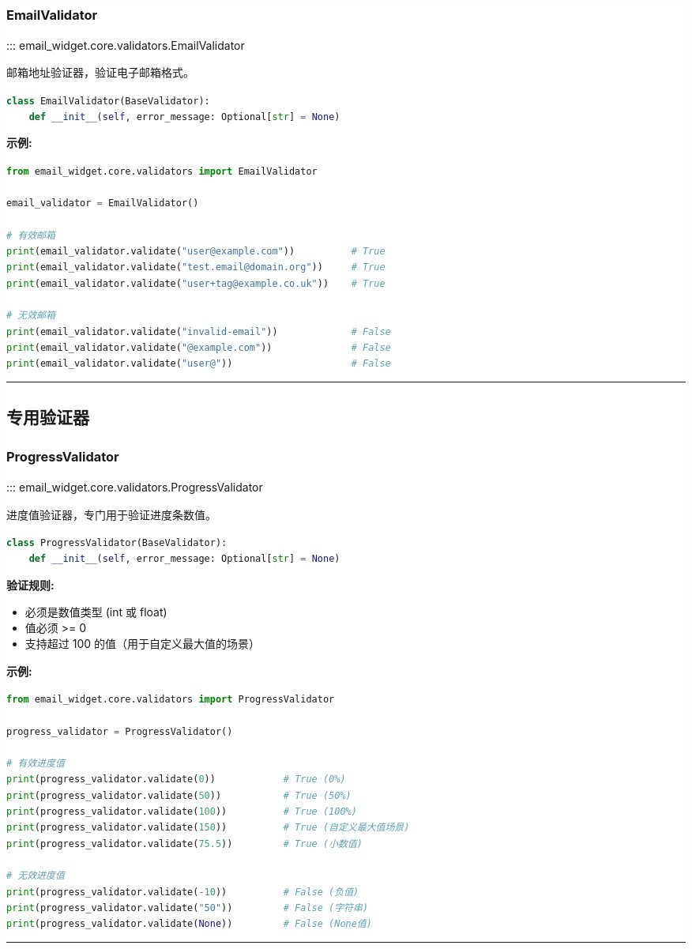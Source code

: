 ### EmailValidator

::: email_widget.core.validators.EmailValidator

邮箱地址验证器，验证电子邮箱格式。

```python
class EmailValidator(BaseValidator):
    def __init__(self, error_message: Optional[str] = None)
```

**示例:**
```python
from email_widget.core.validators import EmailValidator

email_validator = EmailValidator()

# 有效邮箱
print(email_validator.validate("user@example.com"))          # True
print(email_validator.validate("test.email@domain.org"))     # True
print(email_validator.validate("user+tag@example.co.uk"))    # True

# 无效邮箱
print(email_validator.validate("invalid-email"))             # False
print(email_validator.validate("@example.com"))              # False
print(email_validator.validate("user@"))                     # False
```

---

## 专用验证器

### ProgressValidator

::: email_widget.core.validators.ProgressValidator

进度值验证器，专门用于验证进度条数值。

```python
class ProgressValidator(BaseValidator):
    def __init__(self, error_message: Optional[str] = None)
```

**验证规则:**
- 必须是数值类型 (int 或 float)
- 值必须 >= 0
- 支持超过 100 的值（用于自定义最大值的场景）

**示例:**
```python
from email_widget.core.validators import ProgressValidator

progress_validator = ProgressValidator()

# 有效进度值
print(progress_validator.validate(0))            # True (0%)
print(progress_validator.validate(50))           # True (50%)
print(progress_validator.validate(100))          # True (100%)
print(progress_validator.validate(150))          # True (自定义最大值场景)
print(progress_validator.validate(75.5))         # True (小数值)

# 无效进度值
print(progress_validator.validate(-10))          # False (负值)
print(progress_validator.validate("50"))         # False (字符串)
print(progress_validator.validate(None))         # False (None值)
```

---
